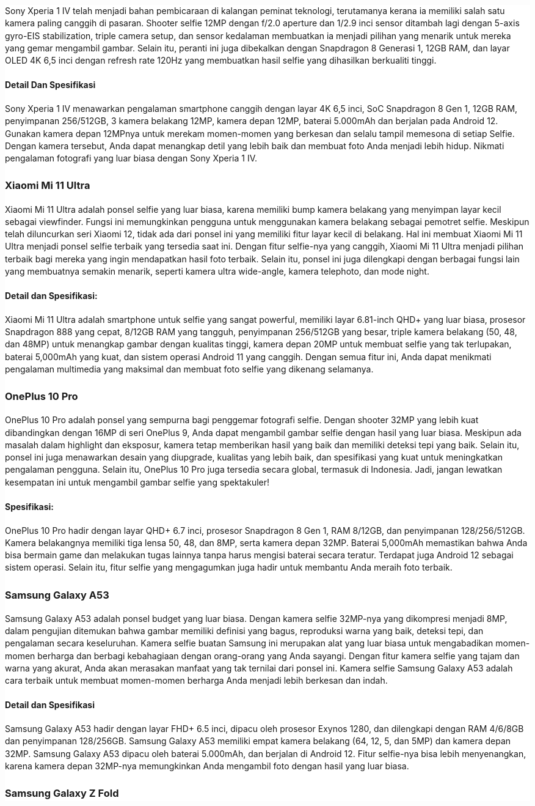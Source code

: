 <p>Sony Xperia 1 IV telah menjadi bahan pembicaraan di kalangan peminat teknologi, terutamanya kerana ia memiliki salah satu kamera paling canggih di pasaran. Shooter selfie 12MP dengan f/2.0 aperture dan 1/2.9 inci sensor ditambah lagi dengan 5-axis gyro-EIS stabilization, triple camera setup, dan sensor kedalaman membuatkan ia menjadi pilihan yang menarik untuk mereka yang gemar mengambil gambar. Selain itu, peranti ini juga dibekalkan dengan Snapdragon 8 Generasi 1, 12GB RAM, dan layar OLED 4K 6,5 inci dengan refresh rate 120Hz yang membuatkan hasil selfie yang dihasilkan berkualiti tinggi.</p>
<h4>Detail Dan Spesifikasi</h4>
<p>Sony Xperia 1 IV menawarkan pengalaman smartphone canggih dengan layar 4K 6,5 inci, SoC Snapdragon 8 Gen 1, 12GB RAM, penyimpanan 256/512GB, 3 kamera belakang 12MP, kamera depan 12MP, baterai 5.000mAh dan berjalan pada Android 12. Gunakan kamera depan 12MPnya untuk merekam momen-momen yang berkesan dan selalu tampil memesona di setiap Selfie. Dengan kamera tersebut, Anda dapat menangkap detil yang lebih baik dan membuat foto Anda menjadi lebih hidup. Nikmati pengalaman fotografi yang luar biasa dengan Sony Xperia 1 IV.</p>
<h3>Xiaomi Mi 11 Ultra</h3>
<p>Xiaomi Mi 11 Ultra adalah ponsel selfie yang luar biasa, karena memiliki bump kamera belakang yang menyimpan layar kecil sebagai viewfinder. Fungsi ini memungkinkan pengguna untuk menggunakan kamera belakang sebagai pemotret selfie. Meskipun telah diluncurkan seri Xiaomi 12, tidak ada dari ponsel ini yang memiliki fitur layar kecil di belakang. Hal ini membuat Xiaomi Mi 11 Ultra menjadi ponsel selfie terbaik yang tersedia saat ini. Dengan fitur selfie-nya yang canggih, Xiaomi Mi 11 Ultra menjadi pilihan terbaik bagi mereka yang ingin mendapatkan hasil foto terbaik. Selain itu, ponsel ini juga dilengkapi dengan berbagai fungsi lain yang membuatnya semakin menarik, seperti kamera ultra wide-angle, kamera telephoto, dan mode night.</p>
<h4>Detail dan Spesifikasi:</h4>
<p>Xiaomi Mi 11 Ultra adalah smartphone untuk selfie yang sangat powerful, memiliki layar 6.81-inch QHD+ yang luar biasa, prosesor Snapdragon 888 yang cepat, 8/12GB RAM yang tangguh, penyimpanan 256/512GB yang besar, triple kamera belakang (50, 48, dan 48MP) untuk menangkap gambar dengan kualitas tinggi, kamera depan 20MP untuk membuat selfie yang tak terlupakan, baterai 5,000mAh yang kuat, dan sistem operasi Android 11 yang canggih. Dengan semua fitur ini, Anda dapat menikmati pengalaman multimedia yang maksimal dan membuat foto selfie yang dikenang selamanya.</p>
<h3>OnePlus 10 Pro</h3>
<p>OnePlus 10 Pro adalah ponsel yang sempurna bagi penggemar fotografi selfie. Dengan shooter 32MP yang lebih kuat dibandingkan dengan 16MP di seri OnePlus 9, Anda dapat mengambil gambar selfie dengan hasil yang luar biasa. Meskipun ada masalah dalam highlight dan eksposur, kamera tetap memberikan hasil yang baik dan memiliki deteksi tepi yang baik. Selain itu, ponsel ini juga menawarkan desain yang diupgrade, kualitas yang lebih baik, dan spesifikasi yang kuat untuk meningkatkan pengalaman pengguna. Selain itu, OnePlus 10 Pro juga tersedia secara global, termasuk di Indonesia. Jadi, jangan lewatkan kesempatan ini untuk mengambil gambar selfie yang spektakuler!</p>
<h4>Spesifikasi:</h4>
<p>OnePlus 10 Pro hadir dengan layar QHD+ 6.7 inci, prosesor Snapdragon 8 Gen 1, RAM 8/12GB, dan penyimpanan 128/256/512GB. Kamera belakangnya memiliki tiga lensa 50, 48, dan 8MP, serta kamera depan 32MP. Baterai 5,000mAh memastikan bahwa Anda bisa bermain game dan melakukan tugas lainnya tanpa harus mengisi baterai secara teratur. Terdapat juga Android 12 sebagai sistem operasi. Selain itu, fitur selfie yang mengagumkan juga hadir untuk membantu Anda meraih foto terbaik.</p>
<h3>Samsung Galaxy A53</h3>
<p>Samsung Galaxy A53 adalah ponsel budget yang luar biasa. Dengan kamera selfie 32MP-nya yang dikompresi menjadi 8MP, dalam pengujian ditemukan bahwa gambar memiliki definisi yang bagus, reproduksi warna yang baik, deteksi tepi, dan pengalaman secara keseluruhan. Kamera selfie buatan Samsung ini merupakan alat yang luar biasa untuk mengabadikan momen-momen berharga dan berbagi kebahagiaan dengan orang-orang yang Anda sayangi. Dengan fitur kamera selfie yang tajam dan warna yang akurat, Anda akan merasakan manfaat yang tak ternilai dari ponsel ini. Kamera selfie Samsung Galaxy A53 adalah cara terbaik untuk membuat momen-momen berharga Anda menjadi lebih berkesan dan indah.</p>
<h4>Detail dan Spesifikasi</h4>
<p>Samsung Galaxy A53 hadir dengan layar FHD+ 6.5 inci, dipacu oleh prosesor Exynos 1280, dan dilengkapi dengan RAM 4/6/8GB dan penyimpanan 128/256GB. Samsung Galaxy A53 memiliki empat kamera belakang (64, 12, 5, dan 5MP) dan kamera depan 32MP. Samsung Galaxy A53 dipacu oleh baterai 5.000mAh, dan berjalan di Android 12. Fitur selfie-nya bisa lebih menyenangkan, karena kamera depan 32MP-nya memungkinkan Anda mengambil foto dengan hasil yang luar biasa.</p>
<h3>Samsung Galaxy Z Fold</h3>